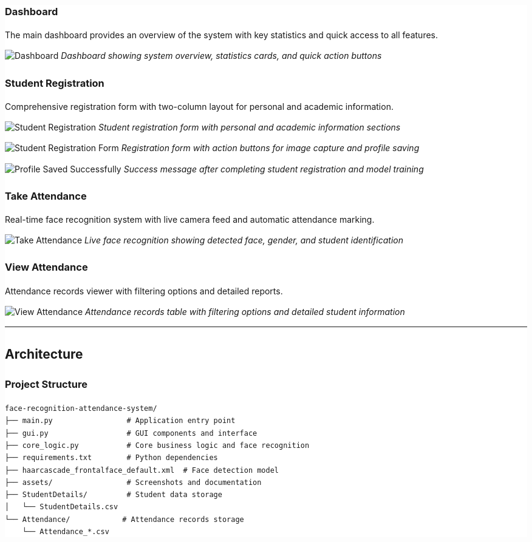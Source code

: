 ### Dashboard
The main dashboard provides an overview of the system with key statistics and quick access to all features.

![Dashboard](assets/Screenshot%20(122).png)
*Dashboard showing system overview, statistics cards, and quick action buttons*

### Student Registration
Comprehensive registration form with two-column layout for personal and academic information.

![Student Registration](assets/Screenshot%20(125).png)
*Student registration form with personal and academic information sections*

![Student Registration Form](assets/Screenshot%20(126).png)
*Registration form with action buttons for image capture and profile saving*

![Profile Saved Successfully](assets/Screenshot%20(127).png)
*Success message after completing student registration and model training*

### Take Attendance
Real-time face recognition system with live camera feed and automatic attendance marking.

![Take Attendance](assets/Screenshot%20(128).png)
*Live face recognition showing detected face, gender, and student identification*

### View Attendance
Attendance records viewer with filtering options and detailed reports.

![View Attendance](assets/Screenshot%20(129).png)
*Attendance records table with filtering options and detailed student information*

---

## Architecture

### Project Structure
```
face-recognition-attendance-system/
├── main.py                 # Application entry point
├── gui.py                  # GUI components and interface
├── core_logic.py           # Core business logic and face recognition
├── requirements.txt        # Python dependencies
├── haarcascade_frontalface_default.xml  # Face detection model
├── assets/                 # Screenshots and documentation
├── StudentDetails/         # Student data storage
│   └── StudentDetails.csv
└── Attendance/            # Attendance records storage
    └── Attendance_*.csv
```
